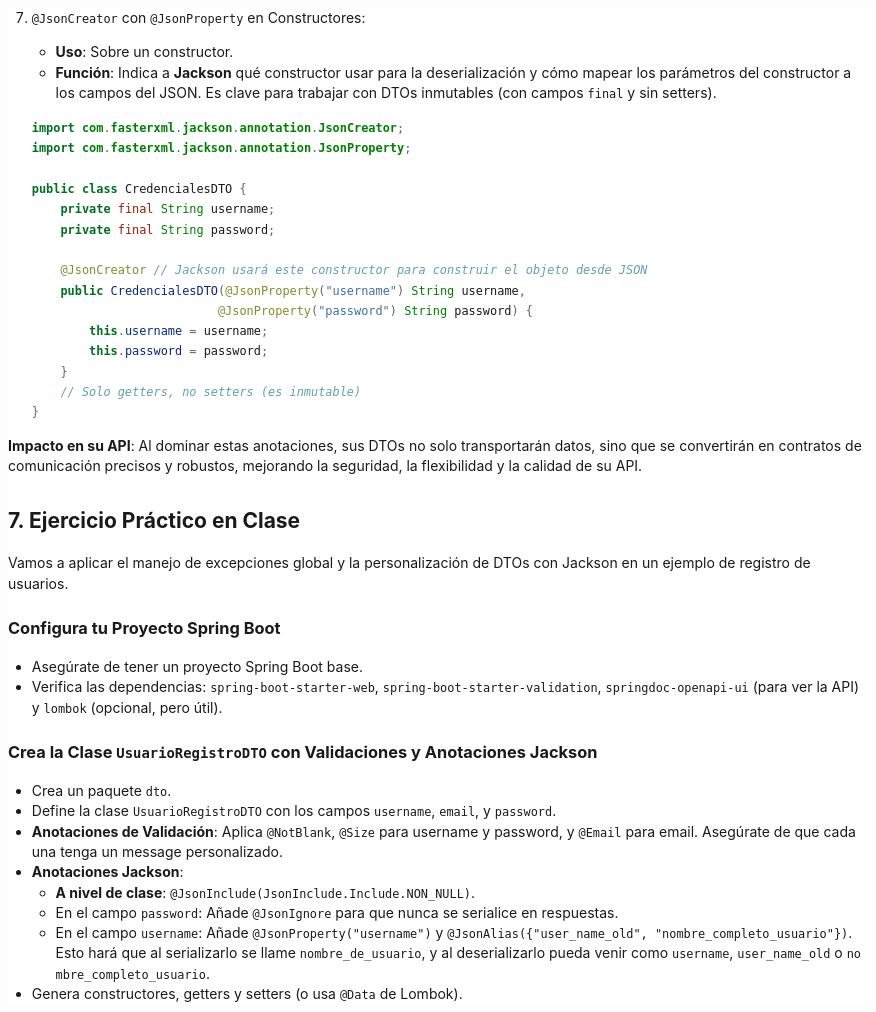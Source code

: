 7. `@JsonCreator` con `@JsonProperty` en Constructores:
    - **Uso**: Sobre un constructor.
    - **Función**: Indica a **Jackson** qué constructor usar para la deserialización y cómo mapear los parámetros del constructor a los campos del JSON. Es clave para trabajar con DTOs inmutables (con campos `final` y sin setters).

    ```Java
    import com.fasterxml.jackson.annotation.JsonCreator;
    import com.fasterxml.jackson.annotation.JsonProperty;

    public class CredencialesDTO {
        private final String username;
        private final String password;

        @JsonCreator // Jackson usará este constructor para construir el objeto desde JSON
        public CredencialesDTO(@JsonProperty("username") String username,
                              @JsonProperty("password") String password) {
            this.username = username;
            this.password = password;
        }
        // Solo getters, no setters (es inmutable)
    }
    ```

**Impacto en su API**: Al dominar estas anotaciones, sus DTOs no solo transportarán datos, sino que se convertirán en contratos de comunicación precisos y robustos, mejorando la seguridad, la flexibilidad y la calidad de su API.

## 7. Ejercicio Práctico en Clase

Vamos a aplicar el manejo de excepciones global y la personalización de DTOs con Jackson en un ejemplo de registro de usuarios.

### Configura tu Proyecto Spring Boot

- Asegúrate de tener un proyecto Spring Boot base.
- Verifica las dependencias: `spring-boot-starter-web`, `spring-boot-starter-validation`, `springdoc-openapi-ui` (para ver la API) y `lombok` (opcional, pero útil).

### Crea la Clase `UsuarioRegistroDTO` con Validaciones y Anotaciones Jackson

- Crea un paquete `dto`.
- Define la clase `UsuarioRegistroDTO` con los campos `username`, `email`, y `password`.
- **Anotaciones de Validación**: Aplica `@NotBlank`, `@Size` para username y password, y `@Email` para email. Asegúrate de que cada una tenga un message personalizado.
- **Anotaciones Jackson**:
  - **A nivel de clase**: `@JsonInclude(JsonInclude.Include.NON_NULL)`.
  - En el campo `password`: Añade `@JsonIgnore` para que nunca se serialice en respuestas.
  - En el campo `username`: Añade `@JsonProperty("username")` y `@JsonAlias({"user_name_old", "nombre_completo_usuario"})`. Esto hará que al serializarlo se llame `nombre_de_usuario`, y al deserializarlo pueda venir como `username`, `user_name_old` o `nombre_completo_usuario`.
- Genera constructores, getters y setters (o usa `@Data` de Lombok).
